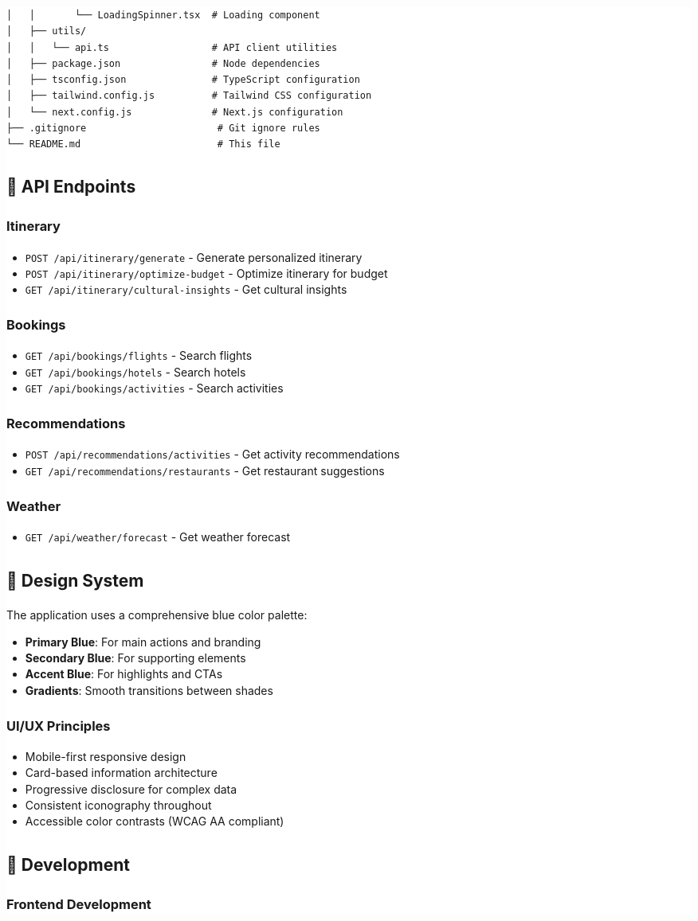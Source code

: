 ```
│   │       └── LoadingSpinner.tsx  # Loading component
│   ├── utils/
│   │   └── api.ts                  # API client utilities
│   ├── package.json                # Node dependencies
│   ├── tsconfig.json               # TypeScript configuration
│   ├── tailwind.config.js          # Tailwind CSS configuration
│   └── next.config.js              # Next.js configuration
├── .gitignore                       # Git ignore rules
└── README.md                        # This file
```

## 🔧 API Endpoints

### Itinerary
- `POST /api/itinerary/generate` - Generate personalized itinerary
- `POST /api/itinerary/optimize-budget` - Optimize itinerary for budget
- `GET /api/itinerary/cultural-insights` - Get cultural insights

### Bookings
- `GET /api/bookings/flights` - Search flights
- `GET /api/bookings/hotels` - Search hotels
- `GET /api/bookings/activities` - Search activities

### Recommendations
- `POST /api/recommendations/activities` - Get activity recommendations
- `GET /api/recommendations/restaurants` - Get restaurant suggestions

### Weather
- `GET /api/weather/forecast` - Get weather forecast

## 🎨 Design System

The application uses a comprehensive blue color palette:

- **Primary Blue**: For main actions and branding
- **Secondary Blue**: For supporting elements
- **Accent Blue**: For highlights and CTAs
- **Gradients**: Smooth transitions between shades

### UI/UX Principles
- Mobile-first responsive design
- Card-based information architecture
- Progressive disclosure for complex data
- Consistent iconography throughout
- Accessible color contrasts (WCAG AA compliant)

## 🧪 Development

### Frontend Development
